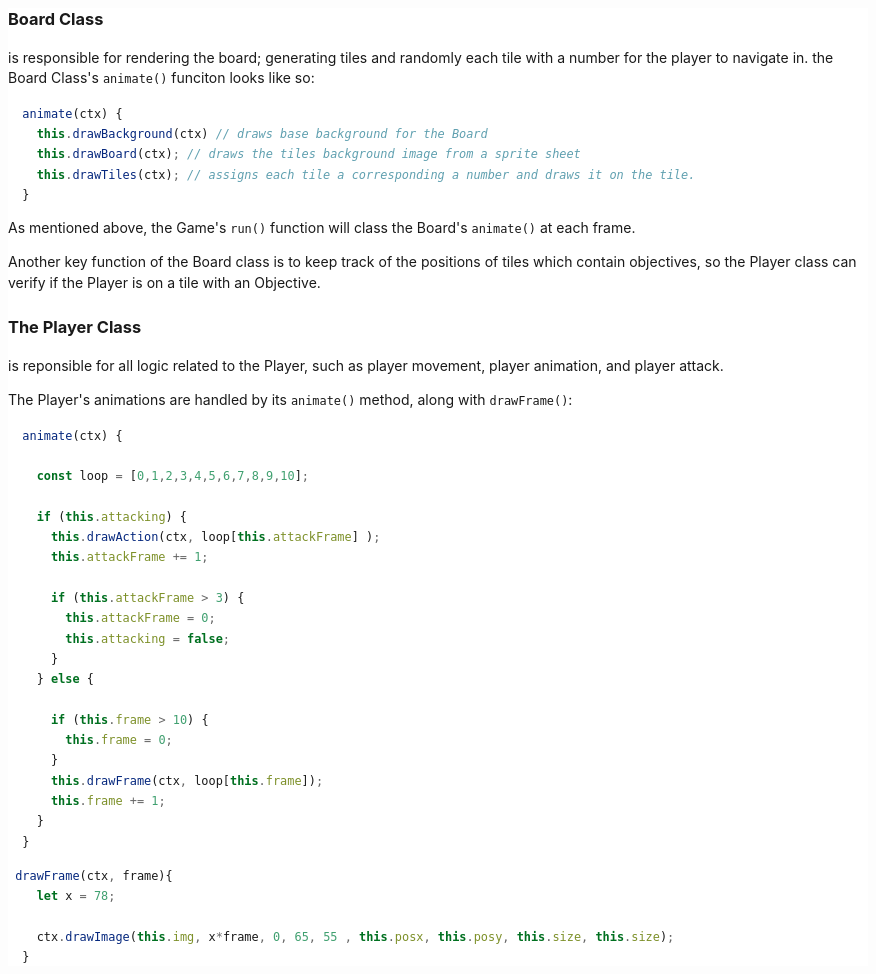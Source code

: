 ### Board Class
is responsible for rendering the board; generating tiles and randomly each tile with a number for the player to navigate in.
the Board Class's ``animate()`` funciton looks like so:
```javascript
  animate(ctx) {
    this.drawBackground(ctx) // draws base background for the Board
    this.drawBoard(ctx); // draws the tiles background image from a sprite sheet
    this.drawTiles(ctx); // assigns each tile a corresponding a number and draws it on the tile.
  }
```
As mentioned above, the Game's ``run()`` function will class the Board's ``animate()`` at each frame.

Another key function of the Board class is to keep track of the positions of tiles which contain objectives, so the Player class can verify if the Player is on a tile with an Objective.


### The Player Class
is reponsible for all logic related to the Player, such as player movement, player animation, and player attack.

The Player's animations are handled by its ``animate()`` method, along with ``drawFrame()``:

```javascript
  animate(ctx) {

    const loop = [0,1,2,3,4,5,6,7,8,9,10];

    if (this.attacking) {
      this.drawAction(ctx, loop[this.attackFrame] );
      this.attackFrame += 1;

      if (this.attackFrame > 3) {
        this.attackFrame = 0;
        this.attacking = false;
      }
    } else {
    
      if (this.frame > 10) {
        this.frame = 0;
      }
      this.drawFrame(ctx, loop[this.frame]);
      this.frame += 1;
    }
  }

```
```javascript
 drawFrame(ctx, frame){
    let x = 78;

    ctx.drawImage(this.img, x*frame, 0, 65, 55 , this.posx, this.posy, this.size, this.size);
  }
```
